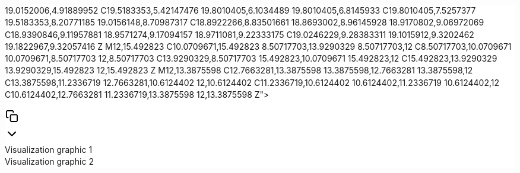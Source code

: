 19.0152006,4.91889952 C19.5183353,5.42147476 19.8010405,6.1034489 19.8010405,6.8145933 C19.8010405,7.5257377 19.5183353,8.20771185 19.0156148,8.70987317 C18.8922266,8.83501661 18.8693002,8.96145928 18.9170802,9.06972069 C18.9390846,9.11957881 18.9571274,9.17094157 18.9711081,9.22333175 C19.0246229,9.28383311 19.1015912,9.3202462 19.1822967,9.32057416 Z M12,15.492823 C10.0709671,15.492823 8.50717703,13.9290329 8.50717703,12 C8.50717703,10.0709671 10.0709671,8.50717703 12,8.50717703 C13.9290329,8.50717703 15.492823,10.0709671 15.492823,12 C15.492823,13.9290329 13.9290329,15.492823 12,15.492823 Z M12,13.3875598 C12.7663281,13.3875598 13.3875598,12.7663281 13.3875598,12 C13.3875598,11.2336719 12.7663281,10.6124402 12,10.6124402 C11.2336719,10.6124402 10.6124402,11.2336719 10.6124402,12 C10.6124402,12.7663281 11.2336719,13.3875598 12,13.3875598 Z"></path>
                </g></svg></span>
            </div>
            <div class="panel__actions-item">
              <span class="icon icon__size--medium icon__color--ui"><svg height="24px" viewbox="0 0 24 24" width="24px">
                <g fill="inherit">
                  <path d="M5.57723577,13.475029 C6.09039233,13.475029 6.50638792,13.8910246 6.50638792,14.4041812 C6.50638792,14.9173377 6.09039233,15.3333333 5.57723577,15.3333333 L4.69454123,15.3333333 C3.2063872,15.3333333 2,14.1269461 2,12.6387921 L2,4.69454123 C2,3.2063872 3.2063872,2 4.69454123,2 L12.6387921,2 C14.1269461,2 15.3333333,3.2063872 15.3333333,4.69454123 L15.3333333,5.57723577 C15.3333333,6.09039233 14.9173377,6.50638792 14.4041812,6.50638792 C13.8910246,6.50638792 13.475029,6.09039233 13.475029,5.57723577 L13.475029,4.69454123 C13.475029,4.23270033 13.100633,3.8583043 12.6387921,3.8583043 L4.69454123,3.8583043 C4.23270033,3.8583043 3.8583043,4.23270033 3.8583043,4.69454123 L3.8583043,12.6387921 C3.8583043,13.100633 4.23270033,13.475029 4.69454123,13.475029 L5.57723577,13.475029 Z M11.4916034,10.5714286 C10.9834049,10.5714286 10.5714286,10.9834049 10.5714286,11.4916034 L10.5714286,19.1750633 C10.5714286,19.6832618 10.9834049,20.0952381 11.4916034,20.0952381 L19.1750633,20.0952381 C19.6832618,20.0952381 20.0952381,19.6832618 20.0952381,19.1750633 L20.0952381,11.4916034 C20.0952381,10.9834049 19.6832618,10.5714286 19.1750633,10.5714286 L11.4916034,10.5714286 Z M11.4541231,8.66666667 L19.2125436,8.66666667 C20.7520132,8.66666667 22,9.91465343 22,11.4541231 L22,19.2125436 C22,20.7520132 20.7520132,22 19.2125436,22 L11.4541231,22 C9.91465343,22 8.66666667,20.7520132 8.66666667,19.2125436 L8.66666667,11.4541231 C8.66666667,9.91465343 9.91465343,8.66666667 11.4541231,8.66666667 Z"></path>
                </g></svg></span>
            </div>
            <div class="panel__actions-item">
              <span class="icon icon__size--medium icon__color--ui"><svg height="24px" viewbox="0 0 24 24" width="24px">
                <g fill="inherit">
                  <path d="M17.2928932,8.29289322 C17.6834175,7.90236893 18.3165825,7.90236893 18.7071068,8.29289322 C19.0976311,8.68341751 19.0976311,9.31658249 18.7071068,9.70710678 L12.7071068,15.7071068 C12.3165825,16.0976311 11.6834175,16.0976311 11.2928932,15.7071068 L5.29289322,9.70710678 C4.90236893,9.31658249 4.90236893,8.68341751 5.29289322,8.29289322 C5.68341751,7.90236893 6.31658249,7.90236893 6.70710678,8.29289322 L12,13.5857864 L17.2928932,8.29289322 Z"></path>
                </g></svg></span>
            </div>
          </div>
          <div class="panel__body">
            <div class="grid grid__gutter grid__1-2">
              <div class="grid__item">
                <div class="demo-grid">
                  Visualization graphic 1
                </div>
              </div>
              <div class="grid__item">
                <div class="demo-grid">
                  Visualization graphic 2
                </div>
              </div>
            </div>
          </div>
        </div>
